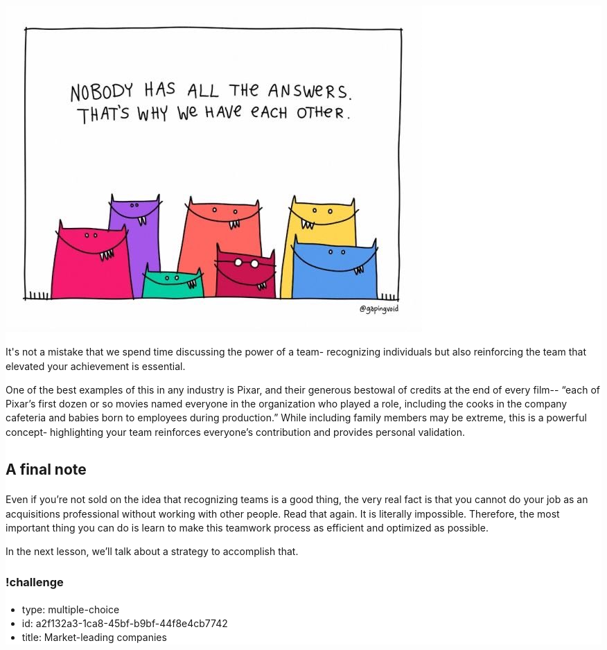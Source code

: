 ![](../__images/answers.jpeg)

It's not a mistake that we spend time discussing the power of a team- recognizing individuals but also reinforcing the team that elevated your achievement is essential.   

One of the best examples of this in any industry is Pixar, and their generous bestowal of credits at the end of every film-- “each of Pixar’s first dozen or so movies named everyone in the organization who played a role, including the cooks in the company cafeteria and babies born to employees during production.” While including family members may be extreme, this is a powerful concept- highlighting your team reinforces everyone’s contribution and provides personal validation.

## A final note
Even if you’re not sold on the idea that recognizing teams is a good thing, the very real fact is that you cannot do your job as an acquisitions professional without working with other people. Read that again. It is literally impossible. Therefore, the most important thing you can do is learn to make this teamwork process as efficient and optimized as possible.

In the next lesson, we’ll talk about a strategy to accomplish that.





### !challenge

* type: multiple-choice
* id: a2f132a3-1ca8-45bf-b9bf-44f8e4cb7742
* title: Market-leading companies


